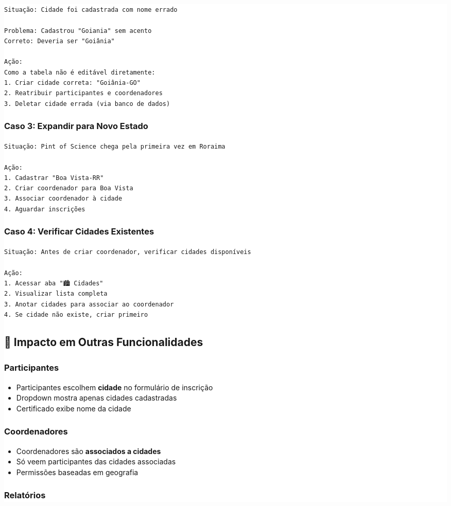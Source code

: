 ```
Situação: Cidade foi cadastrada com nome errado

Problema: Cadastrou "Goiania" sem acento
Correto: Deveria ser "Goiânia"

Ação:
Como a tabela não é editável diretamente:
1. Criar cidade correta: "Goiânia-GO"
2. Reatribuir participantes e coordenadores
3. Deletar cidade errada (via banco de dados)
```

### Caso 3: Expandir para Novo Estado

```
Situação: Pint of Science chega pela primeira vez em Roraima

Ação:
1. Cadastrar "Boa Vista-RR"
2. Criar coordenador para Boa Vista
3. Associar coordenador à cidade
4. Aguardar inscrições
```

### Caso 4: Verificar Cidades Existentes

```
Situação: Antes de criar coordenador, verificar cidades disponíveis

Ação:
1. Acessar aba "🏙️ Cidades"
2. Visualizar lista completa
3. Anotar cidades para associar ao coordenador
4. Se cidade não existe, criar primeiro
```

## 🔄 Impacto em Outras Funcionalidades

### Participantes

- Participantes escolhem **cidade** no formulário de inscrição
- Dropdown mostra apenas cidades cadastradas
- Certificado exibe nome da cidade

### Coordenadores

- Coordenadores são **associados a cidades**
- Só veem participantes das cidades associadas
- Permissões baseadas em geografia

### Relatórios

